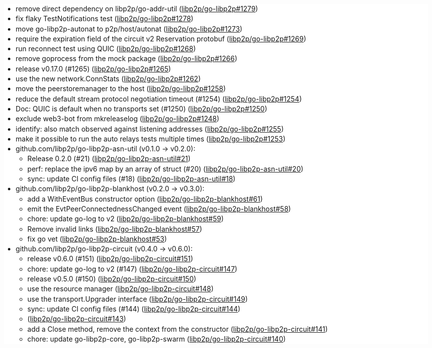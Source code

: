   - remove direct dependency on libp2p/go-addr-util ([libp2p/go-libp2p#1279](https://github.com/libp2p/go-libp2p/pull/1279))
  - fix flaky TestNotifications test ([libp2p/go-libp2p#1278](https://github.com/libp2p/go-libp2p/pull/1278))
  - move go-libp2p-autonat to p2p/host/autonat ([libp2p/go-libp2p#1273](https://github.com/libp2p/go-libp2p/pull/1273))
  - require the expiration field of the circuit v2 Reservation protobuf ([libp2p/go-libp2p#1269](https://github.com/libp2p/go-libp2p/pull/1269))
  - run reconnect test using QUIC ([libp2p/go-libp2p#1268](https://github.com/libp2p/go-libp2p/pull/1268))
  - remove goprocess from the mock package ([libp2p/go-libp2p#1266](https://github.com/libp2p/go-libp2p/pull/1266))
  - release v0.17.0 (#1265) ([libp2p/go-libp2p#1265](https://github.com/libp2p/go-libp2p/pull/1265))
  - use the new network.ConnStats ([libp2p/go-libp2p#1262](https://github.com/libp2p/go-libp2p/pull/1262))
  - move the peerstoremanager to the host ([libp2p/go-libp2p#1258](https://github.com/libp2p/go-libp2p/pull/1258))
  - reduce the default stream protocol negotiation timeout (#1254) ([libp2p/go-libp2p#1254](https://github.com/libp2p/go-libp2p/pull/1254))
  - Doc: QUIC is default when no transports set (#1250) ([libp2p/go-libp2p#1250](https://github.com/libp2p/go-libp2p/pull/1250))
  - exclude web3-bot from mkreleaselog ([libp2p/go-libp2p#1248](https://github.com/libp2p/go-libp2p/pull/1248))
  - identify: also match observed against listening addresses ([libp2p/go-libp2p#1255](https://github.com/libp2p/go-libp2p/pull/1255))
  - make it possible to run the auto relays tests multiple times ([libp2p/go-libp2p#1253](https://github.com/libp2p/go-libp2p/pull/1253))
- github.com/libp2p/go-libp2p-asn-util (v0.1.0 -> v0.2.0):
  - Release 0.2.0 (#21) ([libp2p/go-libp2p-asn-util#21](https://github.com/libp2p/go-libp2p-asn-util/pull/21))
  - perf: replace the ipv6 map by an array of struct (#20) ([libp2p/go-libp2p-asn-util#20](https://github.com/libp2p/go-libp2p-asn-util/pull/20))
  - sync: update CI config files (#18) ([libp2p/go-libp2p-asn-util#18](https://github.com/libp2p/go-libp2p-asn-util/pull/18))
- github.com/libp2p/go-libp2p-blankhost (v0.2.0 -> v0.3.0):
  - add a WithEventBus constructor option ([libp2p/go-libp2p-blankhost#61](https://github.com/libp2p/go-libp2p-blankhost/pull/61))
  - emit the EvtPeerConnectednessChanged event ([libp2p/go-libp2p-blankhost#58](https://github.com/libp2p/go-libp2p-blankhost/pull/58))
  - chore: update go-log to v2 ([libp2p/go-libp2p-blankhost#59](https://github.com/libp2p/go-libp2p-blankhost/pull/59))
  - Remove invalid links ([libp2p/go-libp2p-blankhost#57](https://github.com/libp2p/go-libp2p-blankhost/pull/57))
  - fix go vet ([libp2p/go-libp2p-blankhost#53](https://github.com/libp2p/go-libp2p-blankhost/pull/53))
- github.com/libp2p/go-libp2p-circuit (v0.4.0 -> v0.6.0):
  - release v0.6.0 (#151) ([libp2p/go-libp2p-circuit#151](https://github.com/libp2p/go-libp2p-circuit/pull/151))
  - chore: update go-log to v2 (#147) ([libp2p/go-libp2p-circuit#147](https://github.com/libp2p/go-libp2p-circuit/pull/147))
  - release v0.5.0 (#150) ([libp2p/go-libp2p-circuit#150](https://github.com/libp2p/go-libp2p-circuit/pull/150))
  - use the resource manager ([libp2p/go-libp2p-circuit#148](https://github.com/libp2p/go-libp2p-circuit/pull/148))
  - use the transport.Upgrader interface ([libp2p/go-libp2p-circuit#149](https://github.com/libp2p/go-libp2p-circuit/pull/149))
  - sync: update CI config files (#144) ([libp2p/go-libp2p-circuit#144](https://github.com/libp2p/go-libp2p-circuit/pull/144))
  -  ([libp2p/go-libp2p-circuit#143](https://github.com/libp2p/go-libp2p-circuit/pull/143))
  - add a Close method, remove the context from the constructor ([libp2p/go-libp2p-circuit#141](https://github.com/libp2p/go-libp2p-circuit/pull/141))
  - chore: update go-libp2p-core, go-libp2p-swarm ([libp2p/go-libp2p-circuit#140](https://github.com/libp2p/go-libp2p-circuit/pull/140))